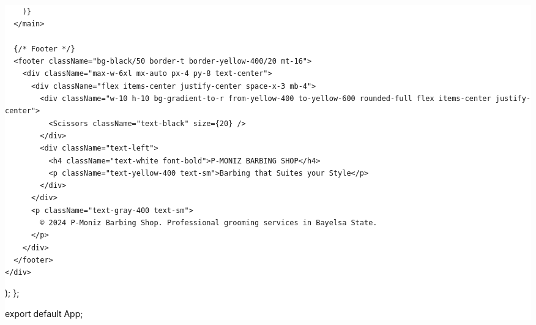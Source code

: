         )}
      </main>

      {/* Footer */}
      <footer className="bg-black/50 border-t border-yellow-400/20 mt-16">
        <div className="max-w-6xl mx-auto px-4 py-8 text-center">
          <div className="flex items-center justify-center space-x-3 mb-4">
            <div className="w-10 h-10 bg-gradient-to-r from-yellow-400 to-yellow-600 rounded-full flex items-center justify-center">
              <Scissors className="text-black" size={20} />
            </div>
            <div className="text-left">
              <h4 className="text-white font-bold">P-MONIZ BARBING SHOP</h4>
              <p className="text-yellow-400 text-sm">Barbing that Suites your Style</p>
            </div>
          </div>
          <p className="text-gray-400 text-sm">
            © 2024 P-Moniz Barbing Shop. Professional grooming services in Bayelsa State.
          </p>
        </div>
      </footer>
    </div>
  );
};

export default App;
